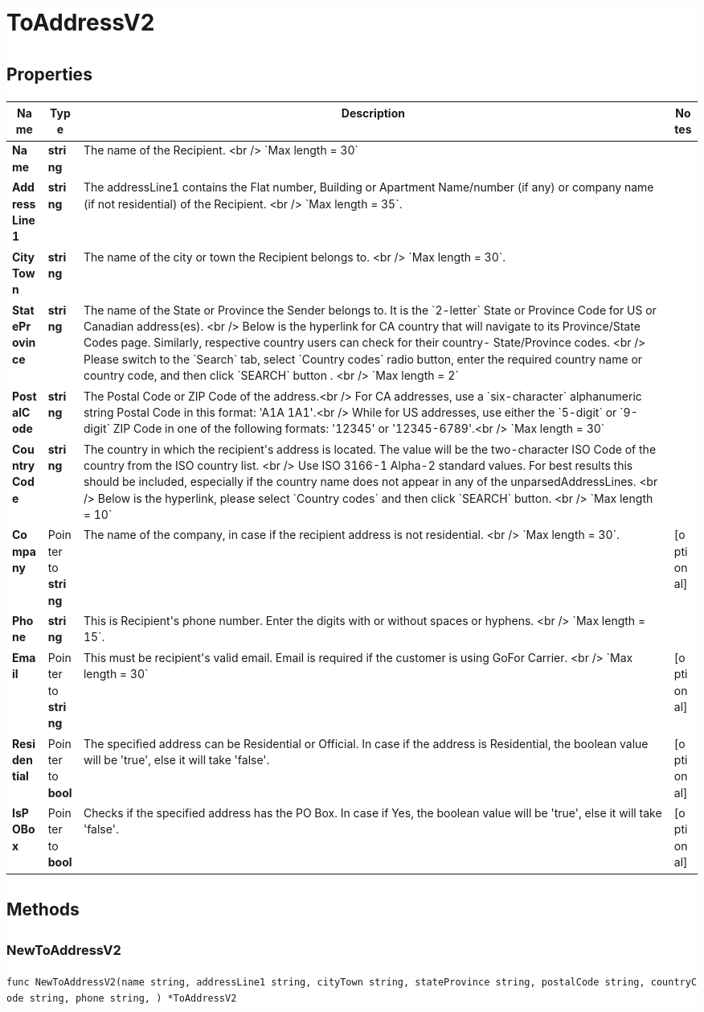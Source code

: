 # ToAddressV2

## Properties

Name | Type | Description | Notes
------------ | ------------- | ------------- | -------------
**Name** | **string** | The name of the Recipient. &lt;br /&gt; &#x60;Max length &#x3D; 30&#x60; | 
**AddressLine1** | **string** | The addressLine1 contains the Flat number, Building or Apartment Name/number (if any) or company name (if not residential) of the Recipient. &lt;br /&gt; &#x60;Max length &#x3D; 35&#x60;. | 
**CityTown** | **string** | The name of the city or town the Recipient belongs to. &lt;br /&gt; &#x60;Max length &#x3D; 30&#x60;. | 
**StateProvince** | **string** | The name of the State or Province the Sender belongs to. It is the &#x60;2-letter&#x60; State or Province Code for US or Canadian address(es). &lt;br /&gt; Below is the hyperlink for CA country that will navigate to its Province/State Codes page. Similarly, respective country users can check for their country- State/Province codes. &lt;br /&gt; Please switch to the &#x60;Search&#x60; tab, select &#x60;Country codes&#x60; radio button, enter the required country name or country code, and then click &#x60;SEARCH&#x60; button . &lt;br /&gt; &#x60;Max length &#x3D; 2&#x60; | 
**PostalCode** | **string** | The Postal Code or ZIP Code of the address.&lt;br /&gt; For CA addresses, use a &#x60;six-character&#x60; alphanumeric string Postal Code in this format: &#39;A1A 1A1&#39;.&lt;br /&gt; While for US addresses, use either the &#x60;5-digit&#x60; or &#x60;9-digit&#x60; ZIP Code in one of the following formats: &#39;12345&#39; or &#39;12345-6789&#39;.&lt;br /&gt; &#x60;Max length &#x3D; 30&#x60; | 
**CountryCode** | **string** | The country in which the recipient&#39;s address is located. The value will be the two-character ISO Code of the country from the ISO country list. &lt;br /&gt; Use ISO 3166-1 Alpha-2 standard values. For best results this should be included, especially if the country name does not appear in any of the unparsedAddressLines. &lt;br /&gt; Below is the hyperlink, please select &#x60;Country codes&#x60; and then click &#x60;SEARCH&#x60; button. &lt;br /&gt; &#x60;Max length &#x3D; 10&#x60; | 
**Company** | Pointer to **string** | The name of the company, in case if the recipient address is not residential. &lt;br /&gt; &#x60;Max length &#x3D; 30&#x60;. | [optional] 
**Phone** | **string** | This is Recipient&#39;s phone number. Enter the digits with or without spaces or hyphens. &lt;br /&gt; &#x60;Max length &#x3D; 15&#x60;. | 
**Email** | Pointer to **string** | This must be recipient&#39;s valid email. Email is required if the customer is using GoFor Carrier. &lt;br /&gt; &#x60;Max length &#x3D; 30&#x60;  | [optional] 
**Residential** | Pointer to **bool** | The specified address can be Residential or Official. In case if the address is Residential, the boolean value will be &#39;true&#39;, else it will take &#39;false&#39;. | [optional] 
**IsPOBox** | Pointer to **bool** | Checks if the specified address has the PO Box. In case if Yes, the boolean value will be &#39;true&#39;, else it will take &#39;false&#39;. | [optional] 

## Methods

### NewToAddressV2

`func NewToAddressV2(name string, addressLine1 string, cityTown string, stateProvince string, postalCode string, countryCode string, phone string, ) *ToAddressV2`
